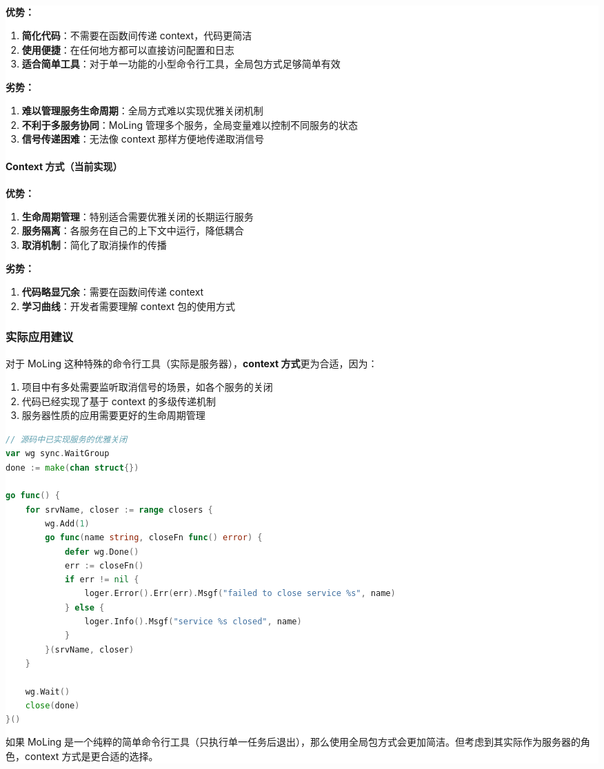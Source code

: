 **优势：**
1. **简化代码**：不需要在函数间传递 context，代码更简洁
2. **使用便捷**：在任何地方都可以直接访问配置和日志
3. **适合简单工具**：对于单一功能的小型命令行工具，全局包方式足够简单有效

**劣势：**
1. **难以管理服务生命周期**：全局方式难以实现优雅关闭机制
2. **不利于多服务协同**：MoLing 管理多个服务，全局变量难以控制不同服务的状态
3. **信号传递困难**：无法像 context 那样方便地传递取消信号

#### Context 方式（当前实现）

**优势：**
1. **生命周期管理**：特别适合需要优雅关闭的长期运行服务
2. **服务隔离**：各服务在自己的上下文中运行，降低耦合
3. **取消机制**：简化了取消操作的传播

**劣势：**
1. **代码略显冗余**：需要在函数间传递 context
2. **学习曲线**：开发者需要理解 context 包的使用方式

### 实际应用建议

对于 MoLing 这种特殊的命令行工具（实际是服务器），**context 方式**更为合适，因为：

1. 项目中有多处需要监听取消信号的场景，如各个服务的关闭
2. 代码已经实现了基于 context 的多级传递机制
3. 服务器性质的应用需要更好的生命周期管理

```go
// 源码中已实现服务的优雅关闭
var wg sync.WaitGroup
done := make(chan struct{})

go func() {
    for srvName, closer := range closers {
        wg.Add(1)
        go func(name string, closeFn func() error) {
            defer wg.Done()
            err := closeFn()
            if err != nil {
                loger.Error().Err(err).Msgf("failed to close service %s", name)
            } else {
                loger.Info().Msgf("service %s closed", name)
            }
        }(srvName, closer)
    }

    wg.Wait()
    close(done)
}()
```

如果 MoLing 是一个纯粹的简单命令行工具（只执行单一任务后退出），那么使用全局包方式会更加简洁。但考虑到其实际作为服务器的角色，context 方式是更合适的选择。
